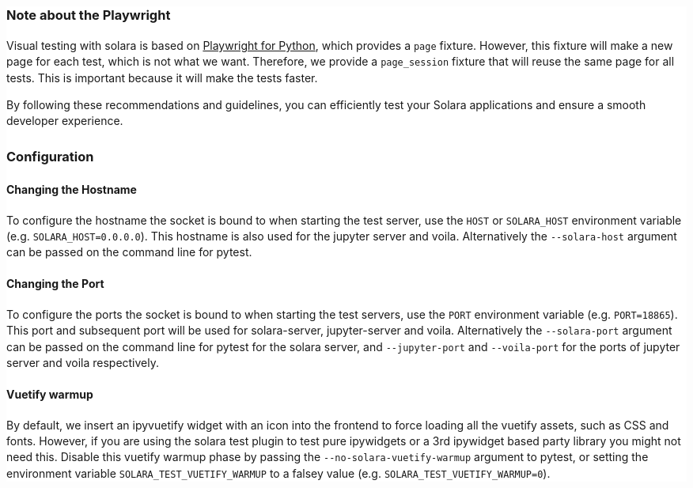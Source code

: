 
### Note about the Playwright

Visual testing with solara is based on [Playwright for Python](https://playwright.dev/python/), which provides a `page` fixture. However, this fixture will make a new page for each test, which is not what we want. Therefore, we provide a `page_session` fixture that will reuse the same page for all tests. This is important because it will make the tests faster.

By following these recommendations and guidelines, you can efficiently test your Solara applications and ensure a smooth developer experience.

### Configuration

#### Changing the Hostname

To configure the hostname the socket is bound to when starting the test server, use the `HOST` or `SOLARA_HOST` environment variable (e.g. `SOLARA_HOST=0.0.0.0`). This hostname is also used for the jupyter server and voila. Alternatively the `--solara-host` argument can be passed on the command line for pytest.

#### Changing the Port

To configure the ports the socket is bound to when starting the test servers, use the `PORT` environment variable (e.g. `PORT=18865`). This port and subsequent port will be used for solara-server, jupyter-server and voila. Alternatively the `--solara-port` argument can be passed on the command line for pytest for the solara server, and `--jupyter-port` and `--voila-port` for the ports of jupyter server and voila respectively.

#### Vuetify warmup

By default, we insert an ipyvuetify widget with an icon into the frontend to force loading all the vuetify assets, such as CSS and fonts. However, if you are using the solara test plugin to test pure ipywidgets or a 3rd ipywidget based party library you might not need this. Disable this vuetify warmup phase by passing the `--no-solara-vuetify-warmup` argument to pytest, or setting the environment variable `SOLARA_TEST_VUETIFY_WARMUP` to a falsey value (e.g. `SOLARA_TEST_VUETIFY_WARMUP=0`).
